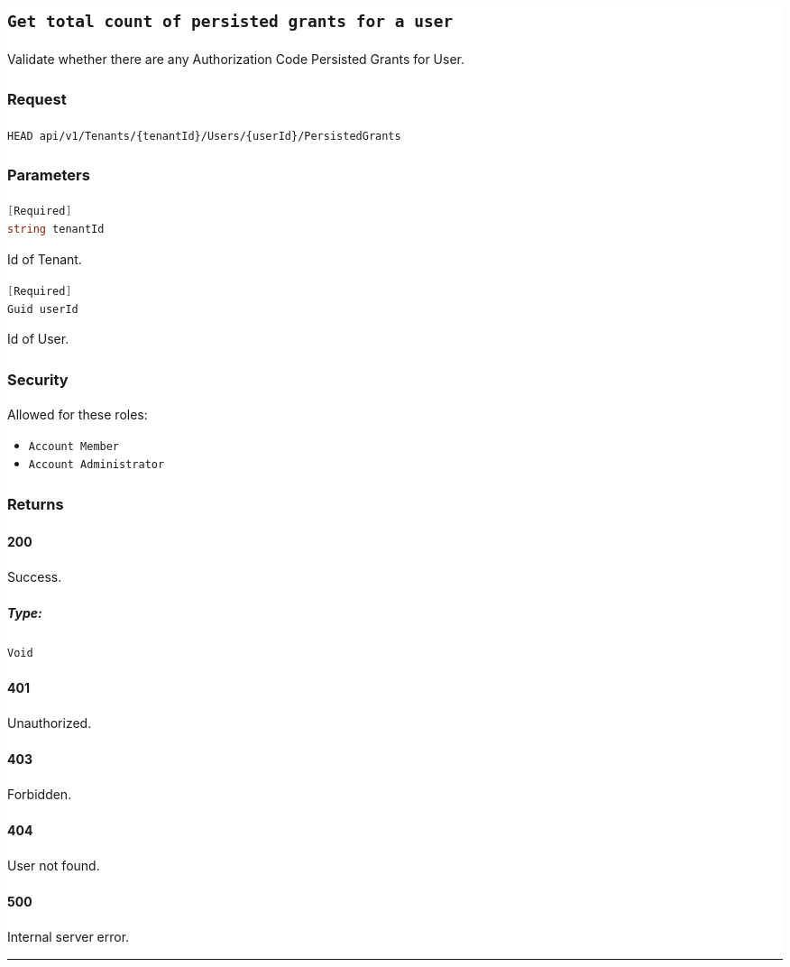 ## `Get total count of persisted grants for a user`

Validate whether there are any Authorization Code Persisted Grants for User.

### Request

`HEAD api/v1/Tenants/{tenantId}/Users/{userId}/PersistedGrants`

### Parameters

```csharp
[Required]
string tenantId
```

Id of Tenant.

```csharp
[Required]
Guid userId
```

Id of User.

### Security

Allowed for these roles:

- `Account Member`
- `Account Administrator`

### Returns

#### 200

Success.

##### Type:

 `Void`

#### 401

Unauthorized.

#### 403

Forbidden.

#### 404

User not found.

#### 500

Internal server error.
***
